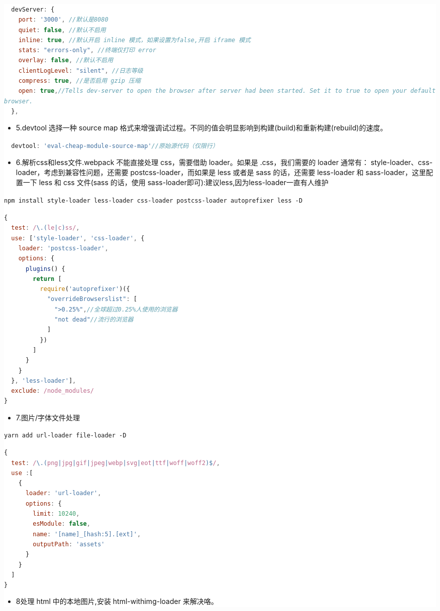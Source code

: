 ```js
  devServer: {
    port: '3000', //默认是8080
    quiet: false, //默认不启用
    inline: true, //默认开启 inline 模式，如果设置为false,开启 iframe 模式
    stats: "errors-only", //终端仅打印 error
    overlay: false, //默认不启用
    clientLogLevel: "silent", //日志等级
    compress: true, //是否启用 gzip 压缩
    open: true,//Tells dev-server to open the browser after server had been started. Set it to true to open your default browser.
  },
```
+ 5.devtool 选择一种 source map 格式来增强调试过程。不同的值会明显影响到构建(build)和重新构建(rebuild)的速度。
```js
  devtool: 'eval-cheap-module-source-map'//原始源代码（仅限行）
```
+ 6.解析css和less文件.webpack 不能直接处理 css，需要借助 loader。如果是 .css，我们需要的 loader 通常有： style-loader、css-loader，考虑到兼容性问题，还需要 postcss-loader，而如果是 less 或者是 sass 的话，还需要 less-loader 和 sass-loader，这里配置一下 less 和 css 文件(sass 的话，使用 sass-loader即可):建议less,因为less-loader一直有人维护
```
npm install style-loader less-loader css-loader postcss-loader autoprefixer less -D
```
```js
{
  test: /\.(le|c)ss/,
  use: ['style-loader', 'css-loader', {
    loader: 'postcss-loader',
    options: {
      plugins() {
        return [
          require('autoprefixer')({
            "overrideBrowserslist": [
              ">0.25%",//全球超过0.25%人使用的浏览器
              "not dead"//流行的浏览器
            ]
          })
        ]
      }
    }
  }, 'less-loader'],
  exclude: /node_modules/
}
```
+ 7.图片/字体文件处理
```
yarn add url-loader file-loader -D
```

```js
{
  test: /\.(png|jpg|gif|jpeg|webp|svg|eot|ttf|woff|woff2)$/,
  use :[
    {
      loader: 'url-loader',
      options: {
        limit: 10240,
        esModule: false,
        name: '[name]_[hash:5].[ext]',
        outputPath: 'assets'
      }
    }
  ]
}
```
+ 8处理 html 中的本地图片,安装 html-withimg-loader 来解决咯。
```
```